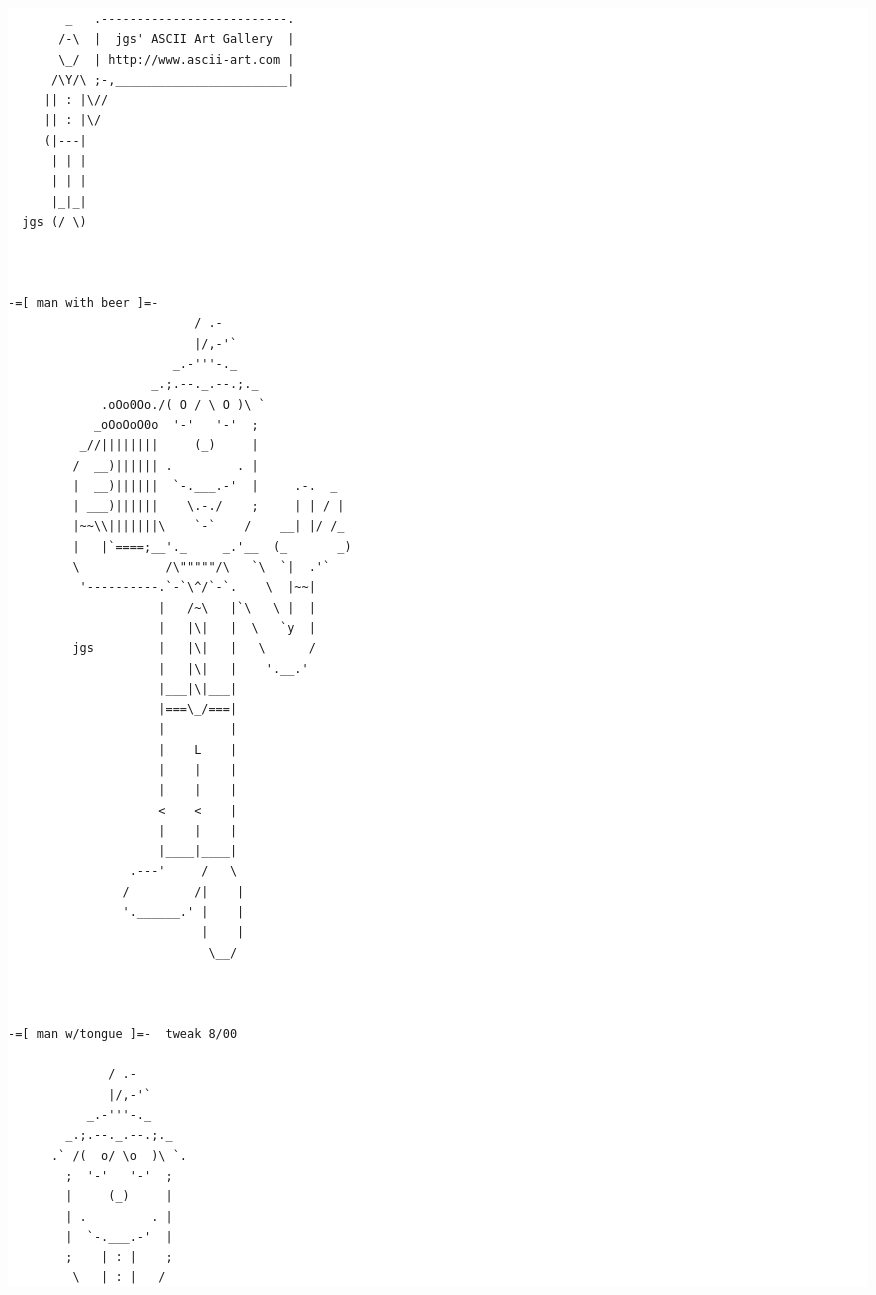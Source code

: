 ```text
        _   .--------------------------.
       /-\  |  jgs' ASCII Art Gallery  |
       \_/  | http://www.ascii-art.com |
      /\Y/\ ;-,________________________|
     || : |\//
     || : |\/
     (|---|
      | | |
      | | |
      |_|_|
  jgs (/ \)

 

-=[ man with beer ]=-
                          / .- 
                          |/,-'`
                       _.-'''-._
                    _.;.--._.--.;._
             .oOo0Oo./( O / \ O )\ `
            _oOoOoO0o  '-'   '-'  ;
          _//||||||||     (_)     |
         /  __)|||||| .         . |
         |  __)||||||  `-.___.-'  |     .-.  _
         | ___)||||||    \.-./    ;     | | / |
         |~~\\|||||||\    `-`    /    __| |/ /_
         |   |`====;__'._     _.'__  (_       _)
         \            /\"""""/\   `\  `|  .'`
          '----------.`-`\^/`-`.    \  |~~|
                     |   /~\   |`\   \ |  |
                     |   |\|   |  \   `y  |
         jgs         |   |\|   |   \      /
                     |   |\|   |    '.__.'
                     |___|\|___|
                     |===\_/===|
                     |         |
                     |    L    |
                     |    |    |
                     |    |    |
                     <    <    |
                     |    |    |
                     |____|____|
                 .---'     /   \
                /         /|    |
                '.______.' |    |
                           |    |
                            \__/

 

-=[ man w/tongue ]=-  tweak 8/00

              / .-  
              |/,-'`
           _.-'''-._
        _.;.--._.--.;._ 
      .` /(  o/ \o  )\ `.
        ;  '-'   '-'  ;
        |     (_)     |
        | .         . |
        |  `-.___.-'  |
        ;    | : |    ;
         \   | : |   /
```